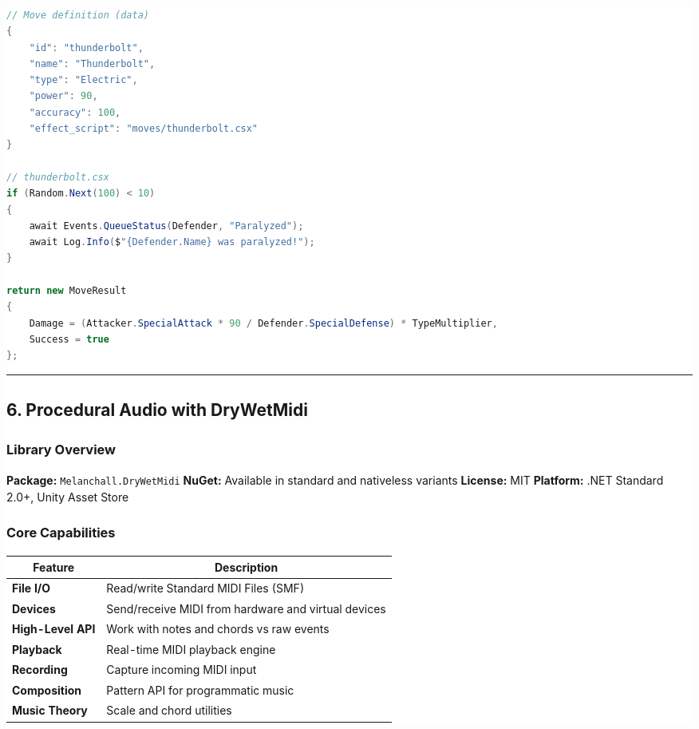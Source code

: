 ```csharp
// Move definition (data)
{
    "id": "thunderbolt",
    "name": "Thunderbolt",
    "type": "Electric",
    "power": 90,
    "accuracy": 100,
    "effect_script": "moves/thunderbolt.csx"
}

// thunderbolt.csx
if (Random.Next(100) < 10)
{
    await Events.QueueStatus(Defender, "Paralyzed");
    await Log.Info($"{Defender.Name} was paralyzed!");
}

return new MoveResult
{
    Damage = (Attacker.SpecialAttack * 90 / Defender.SpecialDefense) * TypeMultiplier,
    Success = true
};
```

---

## 6. Procedural Audio with DryWetMidi

### Library Overview

**Package:** `Melanchall.DryWetMidi`
**NuGet:** Available in standard and nativeless variants
**License:** MIT
**Platform:** .NET Standard 2.0+, Unity Asset Store

### Core Capabilities

| Feature | Description |
|---------|-------------|
| **File I/O** | Read/write Standard MIDI Files (SMF) |
| **Devices** | Send/receive MIDI from hardware and virtual devices |
| **High-Level API** | Work with notes and chords vs raw events |
| **Playback** | Real-time MIDI playback engine |
| **Recording** | Capture incoming MIDI input |
| **Composition** | Pattern API for programmatic music |
| **Music Theory** | Scale and chord utilities |
